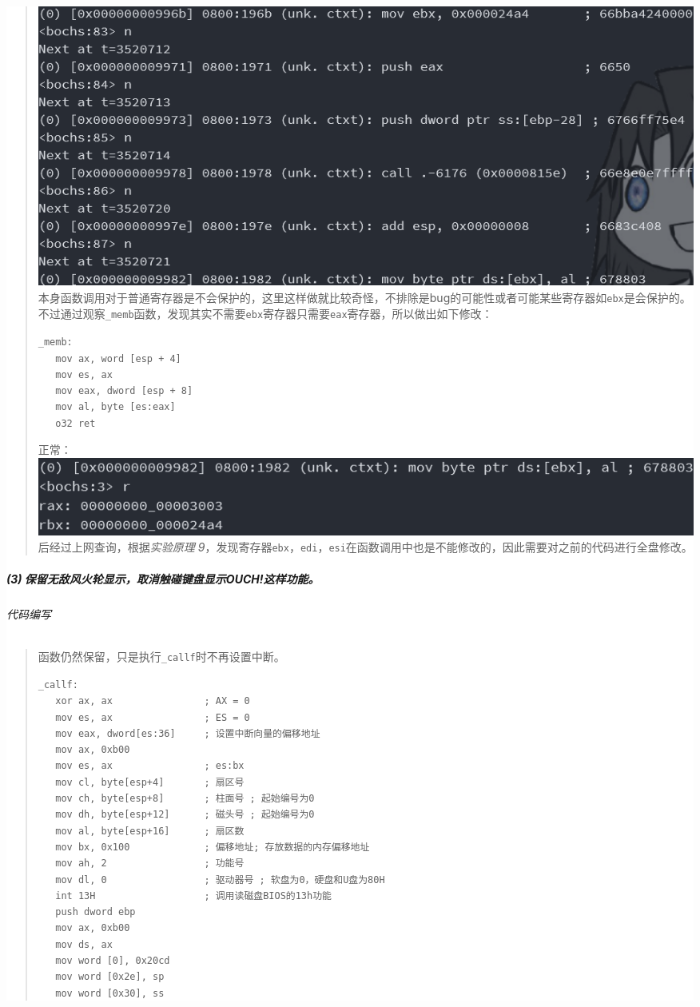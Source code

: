 >![avatar](ebx后用.png)
>本身函数调用对于普通寄存器是不会保护的，这里这样做就比较奇怪，不排除是bug的可能性或者可能某些寄存器如`ebx`是会保护的。不过通过观察`_memb`函数，发现其实不需要`ebx`寄存器只需要`eax`寄存器，所以做出如下修改：
>```x86asm
>_memb:
>    mov ax, word [esp + 4]
>    mov es, ax
>    mov eax, dword [esp + 8]
>    mov al, byte [es:eax]
>    o32 ret
>```
>正常：
>![avatar](ebx正常.png)
>后经过上网查询，根据*实验原理 9*，发现寄存器`ebx`，`edi`，`esi`在函数调用中也是不能修改的，因此需要对之前的代码进行全盘修改。
##### (3)	保留无敌风火轮显示，取消触碰键盘显示OUCH!这样功能。
###### 代码编写
>函数仍然保留，只是执行`_callf`时不再设置中断。
>```x86asm
>_callf:
>    xor ax, ax                ; AX = 0
>    mov es, ax                ; ES = 0
>    mov eax, dword[es:36]     ; 设置中断向量的偏移地址
>    mov ax, 0xb00
>    mov es, ax                ; es:bx
>    mov cl, byte[esp+4]       ; 扇区号
>    mov ch, byte[esp+8]       ; 柱面号 ; 起始编号为0
>    mov dh, byte[esp+12]      ; 磁头号 ; 起始编号为0
>    mov al, byte[esp+16]      ; 扇区数
>    mov bx, 0x100             ; 偏移地址; 存放数据的内存偏移地址
>    mov ah, 2                 ; 功能号
>    mov dl, 0                 ; 驱动器号 ; 软盘为0，硬盘和U盘为80H
>    int 13H                   ; 调用读磁盘BIOS的13h功能
>    push dword ebp
>    mov ax, 0xb00
>    mov ds, ax
>    mov word [0], 0x20cd
>    mov word [0x2e], sp
>    mov word [0x30], ss